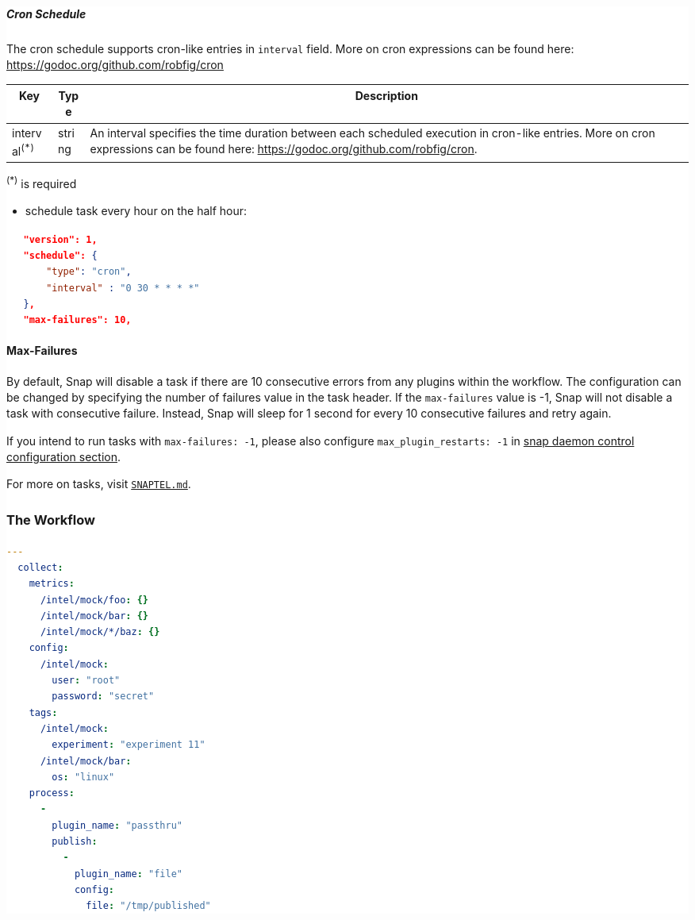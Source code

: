   
##### Cron Schedule

  The cron schedule supports cron-like entries in `interval` field. More on cron expressions can be found here: https://godoc.org/github.com/robfig/cron

  Key                           |   Type        |   Description   
--------------------------------|---------------|-----------------
  interval<sup>(*)</sup>        | string        |  An interval specifies the time duration between each scheduled execution in cron-like entries. More on cron expressions can be found here: https://godoc.org/github.com/robfig/cron.               
      
<sup>(*)</sup> is required
       
  - schedule task every hour on the half hour:
    
   ```json
      "version": 1,
      "schedule": {
          "type": "cron",
          "interval" : "0 30 * * * *"
      },
      "max-failures": 10,
   ```
  
    
    
#### Max-Failures

By default, Snap will disable a task if there are 10 consecutive errors from any plugins within the workflow.  The configuration
can be changed by specifying the number of failures value in the task header.  If the `max-failures` value is -1, Snap will
not disable a task with consecutive failure. Instead, Snap will sleep for 1 second for every 10 consecutive failures
and retry again.

If you intend to run tasks with `max-failures: -1`, please also configure `max_plugin_restarts: -1` in [snap daemon control configuration section](SNAPTELD_CONFIGURATION.md).

For more on tasks, visit [`SNAPTEL.md`](SNAPTEL.md).

### The Workflow

```yaml
---
  collect:
    metrics:
      /intel/mock/foo: {}
      /intel/mock/bar: {}
      /intel/mock/*/baz: {}
    config:
      /intel/mock:
        user: "root"
        password: "secret"
    tags:
      /intel/mock:
        experiment: "experiment 11"
      /intel/mock/bar:
        os: "linux"
    process:
      -
        plugin_name: "passthru"
        publish:
          -
            plugin_name: "file"
            config:
              file: "/tmp/published"
```
